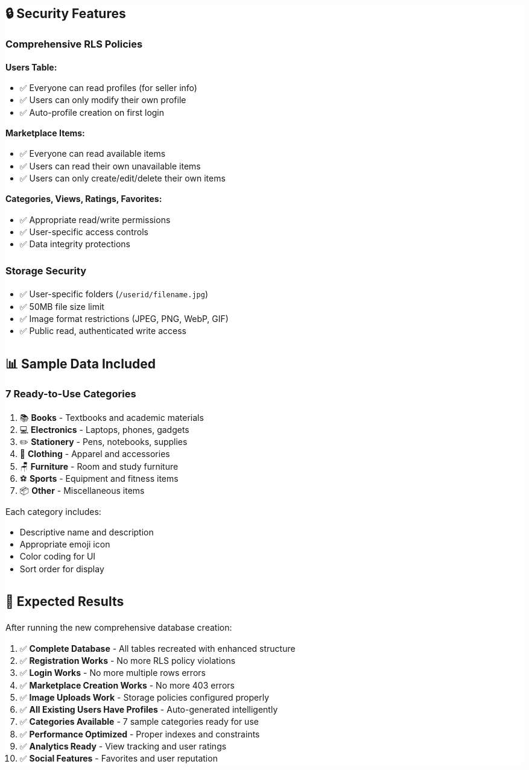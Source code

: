 ## 🔒 Security Features

### Comprehensive RLS Policies

**Users Table:**
- ✅ Everyone can read profiles (for seller info)
- ✅ Users can only modify their own profile
- ✅ Auto-profile creation on first login

**Marketplace Items:**
- ✅ Everyone can read available items
- ✅ Users can read their own unavailable items
- ✅ Users can only create/edit/delete their own items

**Categories, Views, Ratings, Favorites:**
- ✅ Appropriate read/write permissions
- ✅ User-specific access controls
- ✅ Data integrity protections

### Storage Security
- ✅ User-specific folders (`/userid/filename.jpg`)
- ✅ 50MB file size limit
- ✅ Image format restrictions (JPEG, PNG, WebP, GIF)
- ✅ Public read, authenticated write access

## 📊 Sample Data Included

### 7 Ready-to-Use Categories
1. 📚 **Books** - Textbooks and academic materials
2. 💻 **Electronics** - Laptops, phones, gadgets
3. ✏️ **Stationery** - Pens, notebooks, supplies
4. 👕 **Clothing** - Apparel and accessories
5. 🪑 **Furniture** - Room and study furniture
6. ⚽ **Sports** - Equipment and fitness items
7. 📦 **Other** - Miscellaneous items

Each category includes:
- Descriptive name and description
- Appropriate emoji icon
- Color coding for UI
- Sort order for display

## 🎯 Expected Results

After running the new comprehensive database creation:

1. ✅ **Complete Database** - All tables recreated with enhanced structure
2. ✅ **Registration Works** - No more RLS policy violations
3. ✅ **Login Works** - No more multiple rows errors
4. ✅ **Marketplace Creation Works** - No more 403 errors
5. ✅ **Image Uploads Work** - Storage policies configured properly
6. ✅ **All Existing Users Have Profiles** - Auto-generated intelligently
7. ✅ **Categories Available** - 7 sample categories ready for use
8. ✅ **Performance Optimized** - Proper indexes and constraints
9. ✅ **Analytics Ready** - View tracking and user ratings
10. ✅ **Social Features** - Favorites and user reputation
